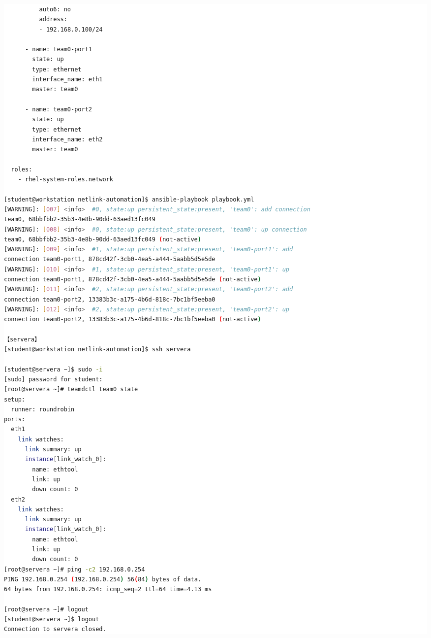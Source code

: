 ```bash
          auto6: no
          address:
          - 192.168.0.100/24

      - name: team0-port1
        state: up
        type: ethernet
        interface_name: eth1
        master: team0

      - name: team0-port2
        state: up
        type: ethernet
        interface_name: eth2
        master: team0

  roles:
    - rhel-system-roles.network

[student@workstation netlink-automation]$ ansible-playbook playbook.yml 
[WARNING]: [007] <info>  #0, state:up persistent_state:present, 'team0': add connection
team0, 68bbfbb2-35b3-4e8b-90dd-63aed13fc049
[WARNING]: [008] <info>  #0, state:up persistent_state:present, 'team0': up connection
team0, 68bbfbb2-35b3-4e8b-90dd-63aed13fc049 (not-active)
[WARNING]: [009] <info>  #1, state:up persistent_state:present, 'team0-port1': add
connection team0-port1, 878cd42f-3cb0-4ea5-a444-5aabb5d5e5de
[WARNING]: [010] <info>  #1, state:up persistent_state:present, 'team0-port1': up
connection team0-port1, 878cd42f-3cb0-4ea5-a444-5aabb5d5e5de (not-active)
[WARNING]: [011] <info>  #2, state:up persistent_state:present, 'team0-port2': add
connection team0-port2, 13383b3c-a175-4b6d-818c-7bc1bf5eeba0
[WARNING]: [012] <info>  #2, state:up persistent_state:present, 'team0-port2': up
connection team0-port2, 13383b3c-a175-4b6d-818c-7bc1bf5eeba0 (not-active)

【servera】
[student@workstation netlink-automation]$ ssh servera

[student@servera ~]$ sudo -i
[sudo] password for student: 
[root@servera ~]# teamdctl team0 state
setup:
  runner: roundrobin
ports:
  eth1
    link watches:
      link summary: up
      instance[link_watch_0]:
        name: ethtool
        link: up
        down count: 0
  eth2
    link watches:
      link summary: up
      instance[link_watch_0]:
        name: ethtool
        link: up
        down count: 0
[root@servera ~]# ping -c2 192.168.0.254
PING 192.168.0.254 (192.168.0.254) 56(84) bytes of data.
64 bytes from 192.168.0.254: icmp_seq=2 ttl=64 time=4.13 ms

[root@servera ~]# logout
[student@servera ~]$ logout
Connection to servera closed.
```